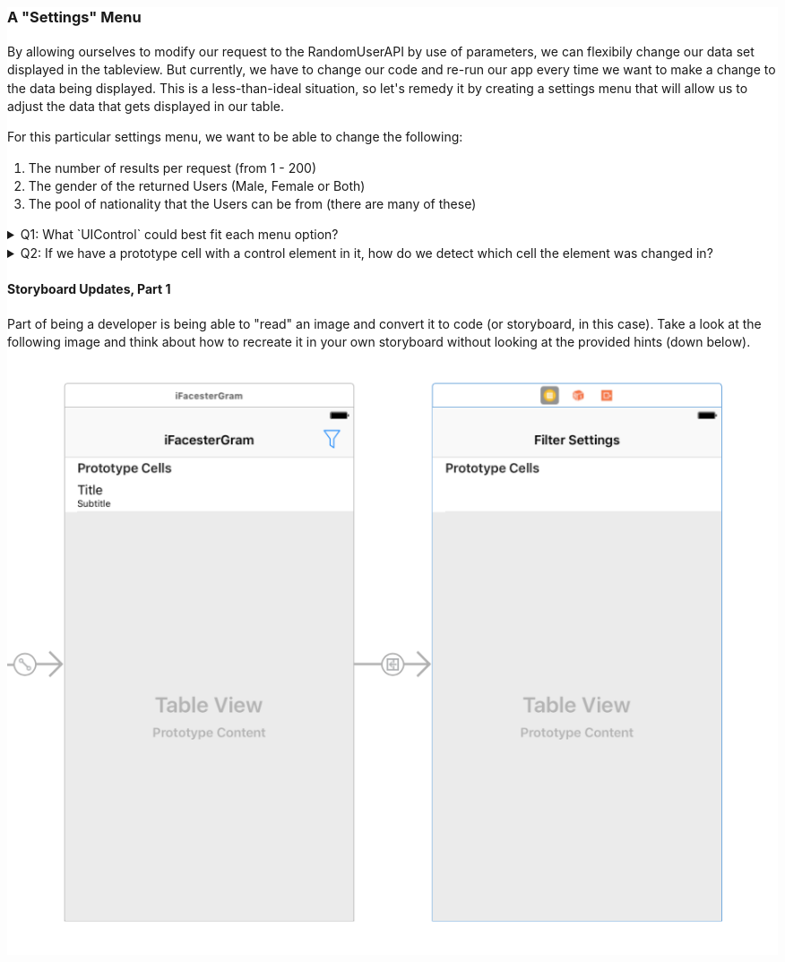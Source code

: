 ### A "Settings" Menu

By allowing ourselves to modify our request to the RandomUserAPI by use of parameters, we can flexibily change our data set displayed in the tableview. But currently, we have to change our code and re-run our app every time we want to make a change to the data being displayed. This is a less-than-ideal situation, so let's remedy it by creating a settings menu that will allow us to adjust the data that gets displayed in our table. 

For this particular settings menu, we want to be able to change the following:

1. The number of results per request (from 1 - 200)
2. The gender of the returned Users (Male, Female or Both)
3. The pool of nationality that the Users can be from (there are many of these)

<details><summary>Q1: What `UIControl` could best fit each menu option?</summary></details>

<details><summary>Q2: If we have a prototype cell with a control element in it, how do we detect which cell the element was changed in?</summary></details>

#### Storyboard Updates, Part 1

Part of being a developer is being able to "read" an image and convert it to code (or storyboard, in this case). Take a look at the following image and think about how to recreate it in your own storyboard without looking at the provided hints (down below). 

![Updated Storyboard](./Images/updatedStoryboard.png)
